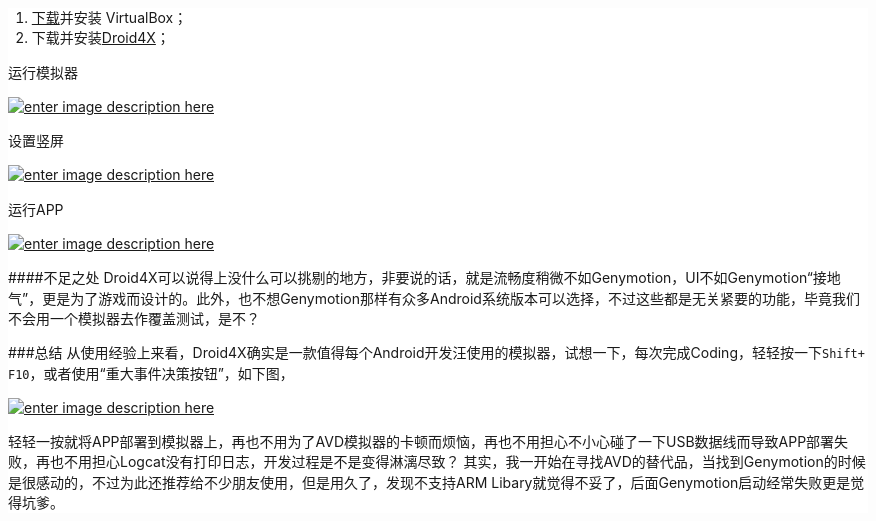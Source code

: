   1. [下载](https://www.virtualbox.org/wiki/Downloads)并安装 VirtualBox；
  2. 下载并安装[Droid4X](http://www.droid4x.cn/)；

运行模拟器

[![enter image description
here](https://camo.githubusercontent.com/3f99ca6670dfb9042e70acd0675461fe775bead7a8f227e1aff559f803805edc/68747470733a2f2f6c68332e676f6f676c6575736572636f6e74656e742e636f6d2f446a7241746f557a2d5a683668545a3947417a424b58505765723138684d7068574255544a4a38752d5f633d73363030)](https://camo.githubusercontent.com/3f99ca6670dfb9042e70acd0675461fe775bead7a8f227e1aff559f803805edc/68747470733a2f2f6c68332e676f6f676c6575736572636f6e74656e742e636f6d2f446a7241746f557a2d5a683668545a3947417a424b58505765723138684d7068574255544a4a38752d5f633d73363030)

设置竖屏

[![enter image description
here](https://camo.githubusercontent.com/d3e2a8e85ded18fabce892bb9c6a8fa49c1fddab0e8987908a85535ccddb6c4b/68747470733a2f2f6c68332e676f6f676c6575736572636f6e74656e742e636f6d2f2d317a4a596d3341577964492f565549357a693258306d492f4141414141414141412d592f44695a5354576a43616f6f2f733630302f515125323545362532353838253235414125323545352532353942253235424532303135303433303232313631312e6a7067)](https://camo.githubusercontent.com/d3e2a8e85ded18fabce892bb9c6a8fa49c1fddab0e8987908a85535ccddb6c4b/68747470733a2f2f6c68332e676f6f676c6575736572636f6e74656e742e636f6d2f2d317a4a596d3341577964492f565549357a693258306d492f4141414141414141412d592f44695a5354576a43616f6f2f733630302f515125323545362532353838253235414125323545352532353942253235424532303135303433303232313631312e6a7067)

运行APP

[![enter image description
here](https://camo.githubusercontent.com/7193829db1ebc3f895d88daafc42371aa94bd6ee19c9e59aafac95a4e2edc8c3/68747470733a2f2f6c68332e676f6f676c6575736572636f6e74656e742e636f6d2f2d43614a58694677375666512f5655493756784c454e69492f4141414141414141412d772f4e3549586f545670667a592f733630302f303030302e676966)](https://camo.githubusercontent.com/7193829db1ebc3f895d88daafc42371aa94bd6ee19c9e59aafac95a4e2edc8c3/68747470733a2f2f6c68332e676f6f676c6575736572636f6e74656e742e636f6d2f2d43614a58694677375666512f5655493756784c454e69492f4141414141414141412d772f4e3549586f545670667a592f733630302f303030302e676966)

####不足之处
Droid4X可以说得上没什么可以挑剔的地方，非要说的话，就是流畅度稍微不如Genymotion，UI不如Genymotion“接地气”，更是为了游戏而设计的。此外，也不想Genymotion那样有众多Android系统版本可以选择，不过这些都是无关紧要的功能，毕竟我们不会用一个模拟器去作覆盖测试，是不？

###总结
从使用经验上来看，Droid4X确实是一款值得每个Android开发汪使用的模拟器，试想一下，每次完成Coding，轻轻按一下`Shift+F10`，或者使用“重大事件决策按钮”，如下图，

[![enter image description
here](https://camo.githubusercontent.com/06dd209c718d9e6ff8437fc2c534ae71dd9de07755a3de6d9fbf922199336631/68747470733a2f2f6c68332e676f6f676c6575736572636f6e74656e742e636f6d2f2d6a37493844736e695330452f56554939366e72623235492f4141414141414141415f492f4f7a4c4f523238646763452f733630302f515125323545362532353838253235414125323545352532353942253235424532303135303433303232333531322e6a7067)](https://camo.githubusercontent.com/06dd209c718d9e6ff8437fc2c534ae71dd9de07755a3de6d9fbf922199336631/68747470733a2f2f6c68332e676f6f676c6575736572636f6e74656e742e636f6d2f2d6a37493844736e695330452f56554939366e72623235492f4141414141414141415f492f4f7a4c4f523238646763452f733630302f515125323545362532353838253235414125323545352532353942253235424532303135303433303232333531322e6a7067)

轻轻一按就将APP部署到模拟器上，再也不用为了AVD模拟器的卡顿而烦恼，再也不用担心不小心碰了一下USB数据线而导致APP部署失败，再也不用担心Logcat没有打印日志，开发过程是不是变得淋漓尽致？
其实，我一开始在寻找AVD的替代品，当找到Genymotion的时候是很感动的，不过为此还推荐给不少朋友使用，但是用久了，发现不支持ARM
Libary就觉得不妥了，后面Genymotion启动经常失败更是觉得坑爹。
